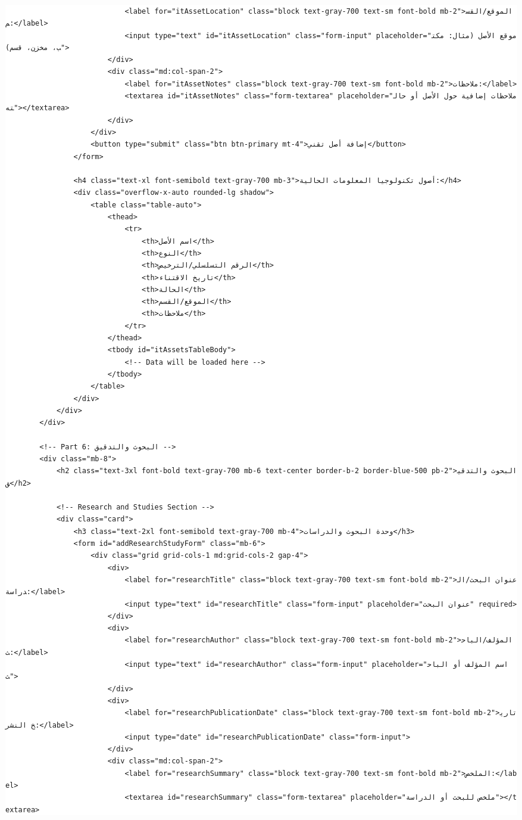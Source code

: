                                 <label for="itAssetLocation" class="block text-gray-700 text-sm font-bold mb-2">الموقع/القسم:</label>
                                <input type="text" id="itAssetLocation" class="form-input" placeholder="موقع الأصل (مثال: مكتب، مخزن، قسم)">
                            </div>
                            <div class="md:col-span-2">
                                <label for="itAssetNotes" class="block text-gray-700 text-sm font-bold mb-2">ملاحظات:</label>
                                <textarea id="itAssetNotes" class="form-textarea" placeholder="ملاحظات إضافية حول الأصل أو حالته"></textarea>
                            </div>
                        </div>
                        <button type="submit" class="btn btn-primary mt-4">إضافة أصل تقني</button>
                    </form>

                    <h4 class="text-xl font-semibold text-gray-700 mb-3">أصول تكنولوجيا المعلومات الحالية:</h4>
                    <div class="overflow-x-auto rounded-lg shadow">
                        <table class="table-auto">
                            <thead>
                                <tr>
                                    <th>اسم الأصل</th>
                                    <th>النوع</th>
                                    <th>الرقم التسلسلي/الترخيص</th>
                                    <th>تاريخ الاقتناء</th>
                                    <th>الحالة</th>
                                    <th>الموقع/القسم</th>
                                    <th>ملاحظات</th>
                                </tr>
                            </thead>
                            <tbody id="itAssetsTableBody">
                                <!-- Data will be loaded here -->
                            </tbody>
                        </table>
                    </div>
                </div>
            </div>

            <!-- Part 6: البحوث والتدقيق -->
            <div class="mb-8">
                <h2 class="text-3xl font-bold text-gray-700 mb-6 text-center border-b-2 border-blue-500 pb-2">البحوث والتدقيق</h2>

                <!-- Research and Studies Section -->
                <div class="card">
                    <h3 class="text-2xl font-semibold text-gray-700 mb-4">وحدة البحوث والدراسات</h3>
                    <form id="addResearchStudyForm" class="mb-6">
                        <div class="grid grid-cols-1 md:grid-cols-2 gap-4">
                            <div>
                                <label for="researchTitle" class="block text-gray-700 text-sm font-bold mb-2">عنوان البحث/الدراسة:</label>
                                <input type="text" id="researchTitle" class="form-input" placeholder="عنوان البحث" required>
                            </div>
                            <div>
                                <label for="researchAuthor" class="block text-gray-700 text-sm font-bold mb-2">المؤلف/الباحث:</label>
                                <input type="text" id="researchAuthor" class="form-input" placeholder="اسم المؤلف أو الباحث">
                            </div>
                            <div>
                                <label for="researchPublicationDate" class="block text-gray-700 text-sm font-bold mb-2">تاريخ النشر:</label>
                                <input type="date" id="researchPublicationDate" class="form-input">
                            </div>
                            <div class="md:col-span-2">
                                <label for="researchSummary" class="block text-gray-700 text-sm font-bold mb-2">الملخص:</label>
                                <textarea id="researchSummary" class="form-textarea" placeholder="ملخص للبحث أو الدراسة"></textarea>